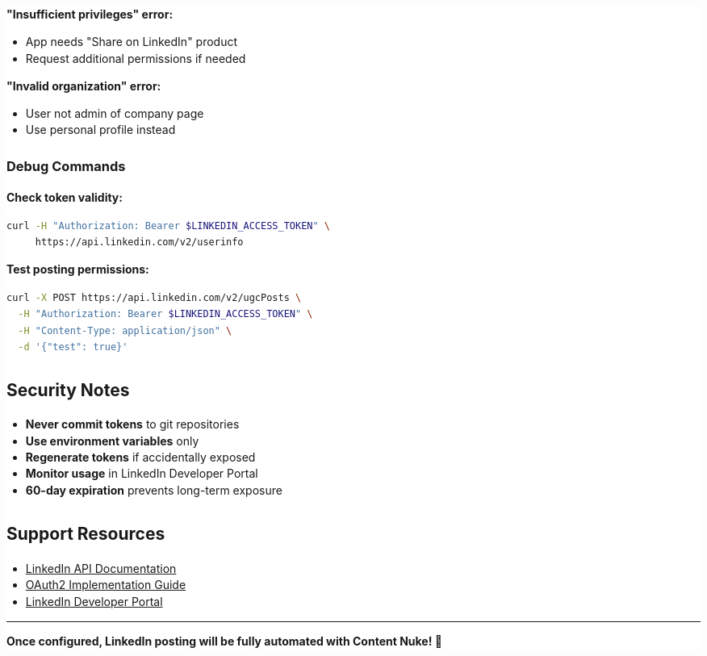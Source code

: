 **"Insufficient privileges" error:**
- App needs "Share on LinkedIn" product
- Request additional permissions if needed

**"Invalid organization" error:**
- User not admin of company page
- Use personal profile instead

### Debug Commands

**Check token validity:**
```bash
curl -H "Authorization: Bearer $LINKEDIN_ACCESS_TOKEN" \
     https://api.linkedin.com/v2/userinfo
```

**Test posting permissions:**
```bash
curl -X POST https://api.linkedin.com/v2/ugcPosts \
  -H "Authorization: Bearer $LINKEDIN_ACCESS_TOKEN" \
  -H "Content-Type: application/json" \
  -d '{"test": true}'
```

## Security Notes

- **Never commit tokens** to git repositories
- **Use environment variables** only
- **Regenerate tokens** if accidentally exposed
- **Monitor usage** in LinkedIn Developer Portal
- **60-day expiration** prevents long-term exposure

## Support Resources

- [LinkedIn API Documentation](https://docs.microsoft.com/en-us/linkedin/)
- [OAuth2 Implementation Guide](https://docs.microsoft.com/en-us/linkedin/shared/authentication/authorization-code-flow)
- [LinkedIn Developer Portal](https://www.linkedin.com/developers/)

---

**Once configured, LinkedIn posting will be fully automated with Content Nuke! 🚀**
